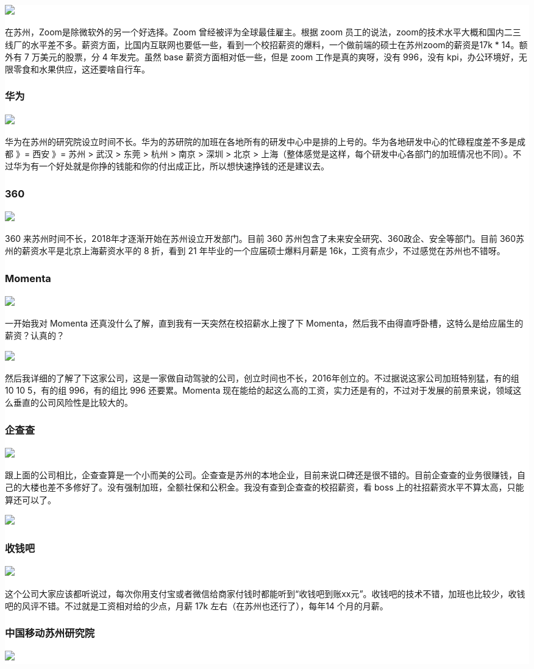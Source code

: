 ![](http://cdn.tobebetterjavaer.com/tobebetterjavaer/images/cityselect/suzhou-ce9a78ef-6a18-4adf-8a4f-de7b7fa34b45.png)

在苏州，Zoom是除微软外的另一个好选择。Zoom 曾经被评为全球最佳雇主。根据 zoom 员工的说法，zoom的技术水平大概和国内二三线厂的水平差不多。薪资方面，比国内互联网也要低一些，看到一个校招薪资的爆料，一个做前端的硕士在苏州zoom的薪资是17k * 14。额外有 7 万美元的股票，分 4 年发完。虽然 base 薪资方面相对低一些，但是 zoom 工作是真的爽呀，没有 996，没有 kpi，办公环境好，无限零食和水果供应，这还要啥自行车。

### 华为

![](http://cdn.tobebetterjavaer.com/tobebetterjavaer/images/cityselect/suzhou-8bd7e5d1-1984-43f7-84e1-b02141160a37.png)

华为在苏州的研究院设立时间不长。华为的苏研院的加班在各地所有的研发中心中是排的上号的。华为各地研发中心的忙碌程度差不多是成都 》= 西安 》= 苏州 > 武汉 > 东莞 > 杭州 > 南京 > 深圳 > 北京 > 上海（整体感觉是这样，每个研发中心各部门的加班情况也不同）。不过华为有一个好处就是你挣的钱能和你的付出成正比，所以想快速挣钱的还是建议去。

### 360

![](http://cdn.tobebetterjavaer.com/tobebetterjavaer/images/cityselect/suzhou-85547b36-15da-443f-b7f2-878bfd06e997.png)

360 来苏州时间不长，2018年才逐渐开始在苏州设立开发部门。目前 360 苏州包含了未来安全研究、360政企、安全等部门。目前 360苏州的薪资水平是北京上海薪资水平的 8 折，看到 21 年毕业的一个应届硕士爆料月薪是 16k，工资有点少，不过感觉在苏州也不错呀。

### Momenta

![](http://cdn.tobebetterjavaer.com/tobebetterjavaer/images/cityselect/suzhou-c4c83915-04b5-4660-9bad-32989a65116d.png)

一开始我对 Momenta 还真没什么了解，直到我有一天突然在校招薪水上搜了下 Momenta，然后我不由得直呼卧槽，这特么是给应届生的薪资？认真的？

![](http://cdn.tobebetterjavaer.com/tobebetterjavaer/images/cityselect/suzhou-ff400245-2fe0-437e-8dd3-aa9eed650e99.png)

然后我详细的了解了下这家公司，这是一家做自动驾驶的公司，创立时间也不长，2016年创立的。不过据说这家公司加班特别猛，有的组 10 10 5，有的组 996，有的组比 996 还要累。Momenta 现在能给的起这么高的工资，实力还是有的，不过对于发展的前景来说，领域这么垂直的公司风险性是比较大的。

### 企查查

![](http://cdn.tobebetterjavaer.com/tobebetterjavaer/images/cityselect/suzhou-d4bcbf1d-f758-4267-b55f-7553d7673511.png)

跟上面的公司相比，企查查算是一个小而美的公司。企查查是苏州的本地企业，目前来说口碑还是很不错的。目前企查查的业务很赚钱，自己的大楼也差不多修好了。没有强制加班，全额社保和公积金。我没有查到企查查的校招薪资，看 boss 上的社招薪资水平不算太高，只能算还可以了。

![](http://cdn.tobebetterjavaer.com/tobebetterjavaer/images/cityselect/suzhou-c7dbed8d-c471-4969-bfc4-badf8e0ac346.png)

### 收钱吧

![](http://cdn.tobebetterjavaer.com/tobebetterjavaer/images/cityselect/suzhou-31051fbc-a573-4328-904b-6915bfba2323.png)

这个公司大家应该都听说过，每次你用支付宝或者微信给商家付钱时都能听到“收钱吧到账xx元”。收钱吧的技术不错，加班也比较少，收钱吧的风评不错。不过就是工资相对给的少点，月薪 17k 左右（在苏州也还行了），每年14 个月的月薪。

### 中国移动苏州研究院

![](http://cdn.tobebetterjavaer.com/tobebetterjavaer/images/cityselect/suzhou-1bb72f74-dba6-420f-8c37-0a9e621b3561.png)
